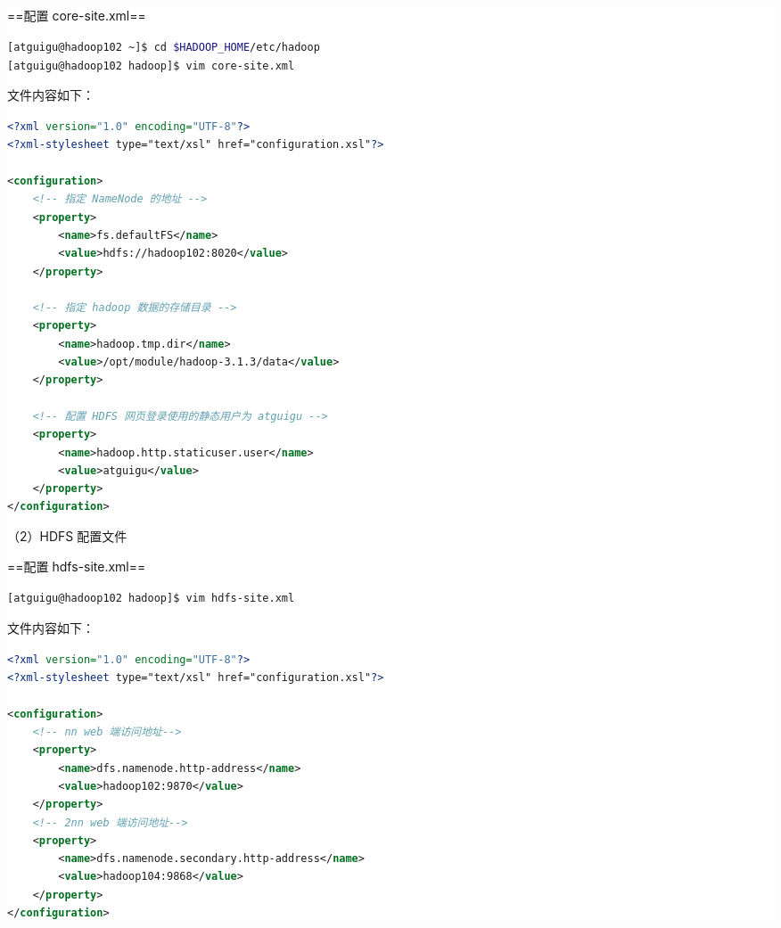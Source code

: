 ==配置 core-site.xml==

```bash
[atguigu@hadoop102 ~]$ cd $HADOOP_HOME/etc/hadoop
[atguigu@hadoop102 hadoop]$ vim core-site.xml
```

文件内容如下：

```xml
<?xml version="1.0" encoding="UTF-8"?>
<?xml-stylesheet type="text/xsl" href="configuration.xsl"?>

<configuration>
    <!-- 指定 NameNode 的地址 -->
    <property>
        <name>fs.defaultFS</name>
        <value>hdfs://hadoop102:8020</value>
    </property>
    
    <!-- 指定 hadoop 数据的存储目录 -->
    <property>
        <name>hadoop.tmp.dir</name>
        <value>/opt/module/hadoop-3.1.3/data</value>
    </property>
    
    <!-- 配置 HDFS 网页登录使用的静态用户为 atguigu -->
    <property>        
        <name>hadoop.http.staticuser.user</name>
        <value>atguigu</value>
    </property>
</configuration>
```

（2）HDFS 配置文件 

==配置 hdfs-site.xml==

```bash
[atguigu@hadoop102 hadoop]$ vim hdfs-site.xml
```

文件内容如下：

```xml
<?xml version="1.0" encoding="UTF-8"?>
<?xml-stylesheet type="text/xsl" href="configuration.xsl"?>

<configuration>
	<!-- nn web 端访问地址-->
	<property>
		<name>dfs.namenode.http-address</name>
		<value>hadoop102:9870</value>
	</property>
	<!-- 2nn web 端访问地址-->
	<property>
		<name>dfs.namenode.secondary.http-address</name>
		<value>hadoop104:9868</value>
	</property>
</configuration>
```
